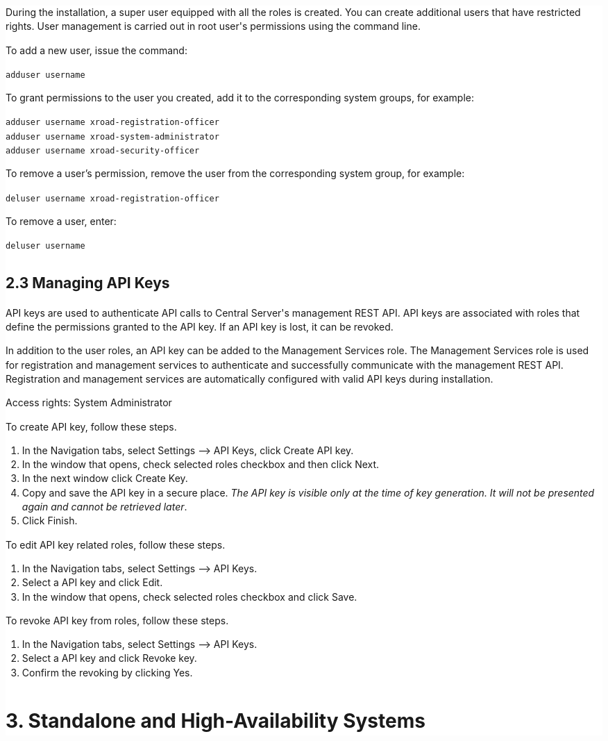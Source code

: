 During the installation, a super user equipped with all the roles is created. You can create additional users that have restricted rights. User management is carried out in root user's permissions using the command line.

To add a new user, issue the command:

`adduser username`

To grant permissions to the user you created, add it to the corresponding system groups, for example:

`adduser username xroad-registration-officer`<br>
`adduser username xroad-system-administrator`<br>
`adduser username xroad-security-officer`

To remove a user’s permission, remove the user from the corresponding system group, for example:

`deluser username xroad-registration-officer`

To remove a user, enter:

`deluser username`

## 2.3 Managing API Keys

API keys are used to authenticate API calls to Central Server's management REST API. API keys are associated with roles that define the permissions granted to the API key. If an API key is lost, it can be revoked.

In addition to the user roles, an API key can be added to the Management Services role. The Management Services role is used for registration and management services to authenticate and successfully communicate with the management REST API. Registration and management services are automatically configured with valid API keys during installation.

Access rights: System Administrator

To create API key, follow these steps.

1. In the Navigation tabs, select Settings --> API Keys, click Create API key.
2. In the window that opens, check selected roles checkbox and then click Next.
3. In the next window click Create Key.
4. Copy and save the API key in a secure place. _The API key is visible only at the time of key generation. It will not be presented again and cannot be retrieved later_.
5. Click Finish.

To edit API key related roles, follow these steps.

1. In the Navigation tabs, select Settings --> API Keys.
2. Select a API key and click Edit.
3. In the window that opens, check selected roles checkbox and click Save.

To revoke API key from roles, follow these steps.

1. In the Navigation tabs, select Settings --> API Keys.
2. Select a API key and click Revoke key. 
3. Confirm the revoking by clicking Yes.

# 3. Standalone and High-Availability Systems
